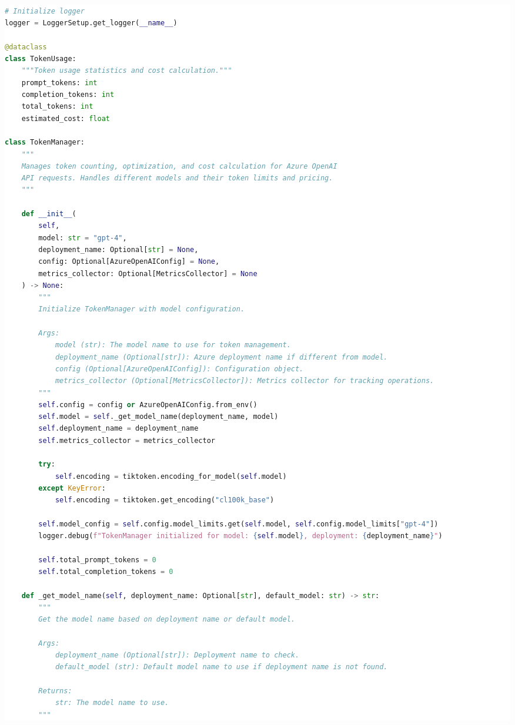 ```python
# Initialize logger
logger = LoggerSetup.get_logger(__name__)

@dataclass
class TokenUsage:
    """Token usage statistics and cost calculation."""
    prompt_tokens: int
    completion_tokens: int
    total_tokens: int
    estimated_cost: float

class TokenManager:
    """
    Manages token counting, optimization, and cost calculation for Azure OpenAI
    API requests. Handles different models and their token limits and pricing.
    """

    def __init__(
        self,
        model: str = "gpt-4",
        deployment_name: Optional[str] = None,
        config: Optional[AzureOpenAIConfig] = None,
        metrics_collector: Optional[MetricsCollector] = None
    ) -> None:
        """
        Initialize TokenManager with model configuration.

        Args:
            model (str): The model name to use for token management.
            deployment_name (Optional[str]): Azure deployment name if different from model.
            config (Optional[AzureOpenAIConfig]): Configuration object.
            metrics_collector (Optional[MetricsCollector]): Metrics collector for tracking operations.
        """
        self.config = config or AzureOpenAIConfig.from_env()
        self.model = self._get_model_name(deployment_name, model)
        self.deployment_name = deployment_name
        self.metrics_collector = metrics_collector

        try:
            self.encoding = tiktoken.encoding_for_model(self.model)
        except KeyError:
            self.encoding = tiktoken.get_encoding("cl100k_base")

        self.model_config = self.config.model_limits.get(self.model, self.config.model_limits["gpt-4"])
        logger.debug(f"TokenManager initialized for model: {self.model}, deployment: {deployment_name}")

        self.total_prompt_tokens = 0
        self.total_completion_tokens = 0

    def _get_model_name(self, deployment_name: Optional[str], default_model: str) -> str:
        """
        Get the model name based on deployment name or default model.

        Args:
            deployment_name (Optional[str]): Deployment name to check.
            default_model (str): Default model name to use if deployment name is not found.

        Returns:
            str: The model name to use.
        """
```